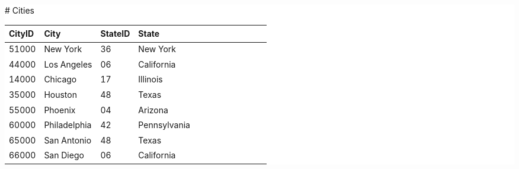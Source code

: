 <div style="margin-bottom:25px;">
</div>
# Cities 
<table class="table table-striped table-hover table-responsive" style="margin-left: auto; margin-right: auto;">
 <thead>
  <tr>
   <th style="text-align:left;"> CityID </th>
   <th style="text-align:left;"> City </th>
   <th style="text-align:left;"> StateID </th>
   <th style="text-align:left;"> State </th>
  </tr>
 </thead>
<tbody>
  <tr>
   <td style="text-align:left;"> 51000 </td>
   <td style="text-align:left;"> New York </td>
   <td style="text-align:left;"> 36 </td>
   <td style="text-align:left;width: 15em; "> New York </td>
  </tr>
  <tr>
   <td style="text-align:left;"> 44000 </td>
   <td style="text-align:left;"> Los Angeles </td>
   <td style="text-align:left;"> 06 </td>
   <td style="text-align:left;width: 15em; "> California </td>
  </tr>
  <tr>
   <td style="text-align:left;"> 14000 </td>
   <td style="text-align:left;"> Chicago </td>
   <td style="text-align:left;"> 17 </td>
   <td style="text-align:left;width: 15em; "> Illinois </td>
  </tr>
  <tr>
   <td style="text-align:left;"> 35000 </td>
   <td style="text-align:left;"> Houston </td>
   <td style="text-align:left;"> 48 </td>
   <td style="text-align:left;width: 15em; "> Texas </td>
  </tr>
  <tr>
   <td style="text-align:left;"> 55000 </td>
   <td style="text-align:left;"> Phoenix </td>
   <td style="text-align:left;"> 04 </td>
   <td style="text-align:left;width: 15em; "> Arizona </td>
  </tr>
  <tr>
   <td style="text-align:left;"> 60000 </td>
   <td style="text-align:left;"> Philadelphia </td>
   <td style="text-align:left;"> 42 </td>
   <td style="text-align:left;width: 15em; "> Pennsylvania </td>
  </tr>
  <tr>
   <td style="text-align:left;"> 65000 </td>
   <td style="text-align:left;"> San Antonio </td>
   <td style="text-align:left;"> 48 </td>
   <td style="text-align:left;width: 15em; "> Texas </td>
  </tr>
  <tr>
   <td style="text-align:left;"> 66000 </td>
   <td style="text-align:left;"> San Diego </td>
   <td style="text-align:left;"> 06 </td>
   <td style="text-align:left;width: 15em; "> California </td>
  </tr>